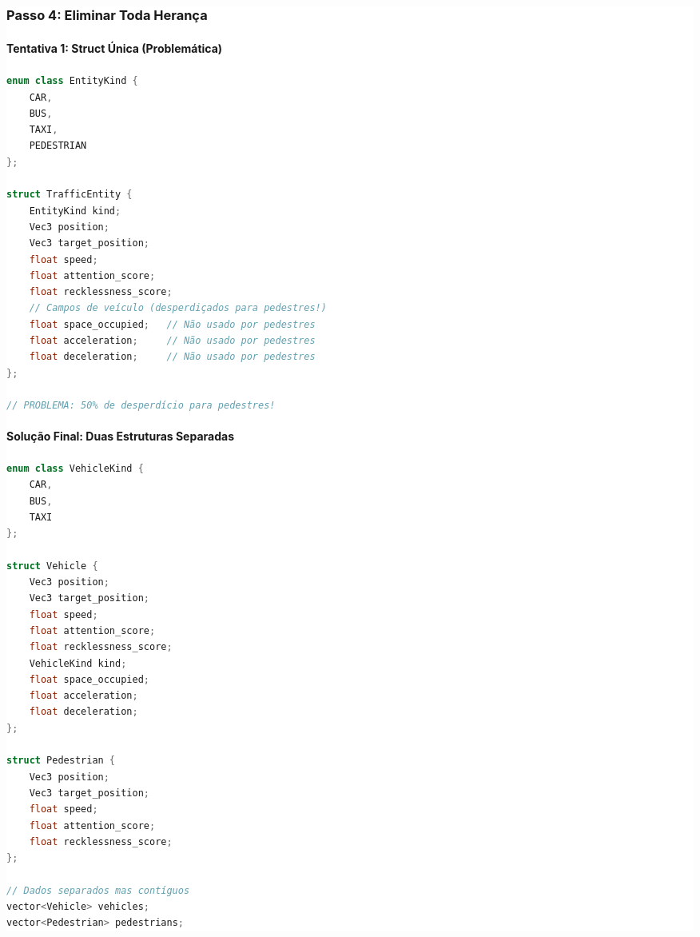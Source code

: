 ### Passo 4: Eliminar Toda Herança

#### Tentativa 1: Struct Única (Problemática)
```cpp
enum class EntityKind {
    CAR,
    BUS,
    TAXI,
    PEDESTRIAN
};

struct TrafficEntity {
    EntityKind kind;
    Vec3 position;
    Vec3 target_position;
    float speed;
    float attention_score;
    float recklessness_score;
    // Campos de veículo (desperdiçados para pedestres!)
    float space_occupied;   // Não usado por pedestres
    float acceleration;     // Não usado por pedestres
    float deceleration;     // Não usado por pedestres
};

// PROBLEMA: 50% de desperdício para pedestres!
```

#### Solução Final: Duas Estruturas Separadas
```cpp
enum class VehicleKind {
    CAR,
    BUS,
    TAXI
};

struct Vehicle {
    Vec3 position;
    Vec3 target_position;
    float speed;
    float attention_score;
    float recklessness_score;
    VehicleKind kind;
    float space_occupied;
    float acceleration;
    float deceleration;
};

struct Pedestrian {
    Vec3 position;
    Vec3 target_position;
    float speed;
    float attention_score;
    float recklessness_score;
};

// Dados separados mas contíguos
vector<Vehicle> vehicles;
vector<Pedestrian> pedestrians;
```
